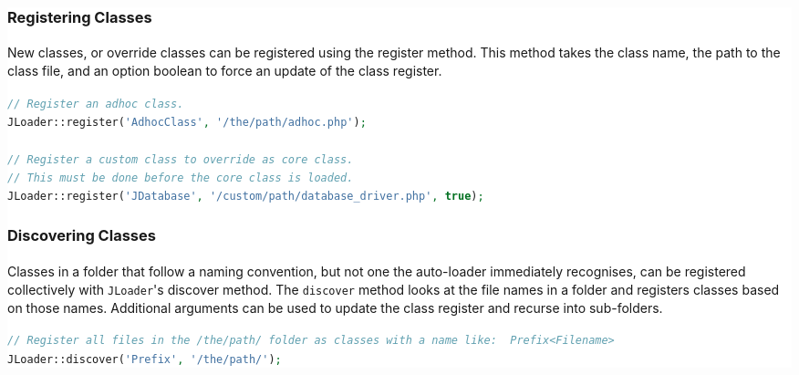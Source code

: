 ### Registering Classes

New classes, or override classes can be registered using the register
method. This method takes the class name, the path to the class file,
and an option boolean to force an update of the class register.

```php
// Register an adhoc class.
JLoader::register('AdhocClass', '/the/path/adhoc.php');

// Register a custom class to override as core class.
// This must be done before the core class is loaded.
JLoader::register('JDatabase', '/custom/path/database_driver.php', true);
```

### Discovering Classes

Classes in a folder that follow a naming convention, but not one the
auto-loader immediately recognises, can be registered collectively with
`JLoader`'s discover method. The `discover` method looks at the file names
in a folder and registers classes based on those names. Additional
arguments can be used to update the class register and recurse into
sub-folders.

```php
// Register all files in the /the/path/ folder as classes with a name like:  Prefix<Filename>
JLoader::discover('Prefix', '/the/path/');
```

